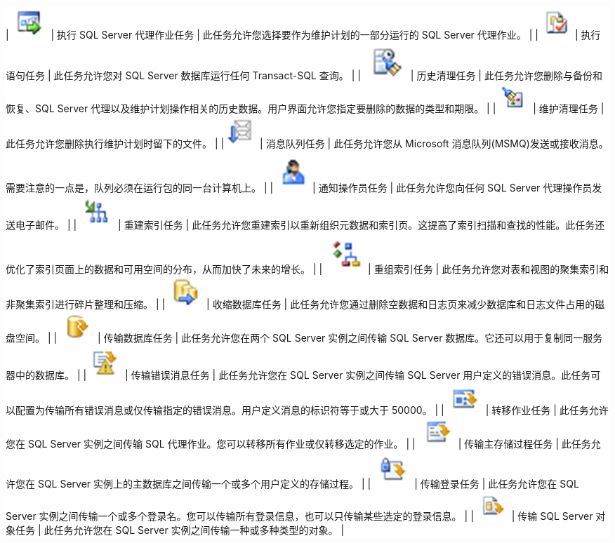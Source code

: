 | ![Control Flow Toolbox Icons:Icon_Execute_SQL_Server_Agent_Job_Task.PNG](img/image050.png) | 执行 SQL Server 代理作业任务 | 此任务允许您选择要作为维护计划的一部分运行的 SQL Server 代理作业。 |
| ![Control Flow Toolbox Icons:Icon_Execute_T-SQL_Statement_Task.PNG](img/image051.png) | 执行语句任务 | 此任务允许您对 SQL Server 数据库运行任何 Transact-SQL 查询。 |
| ![Control Flow Toolbox Icons:Icon_History_Cleanup_Task.PNG](img/image052.png) | 历史清理任务 | 此任务允许您删除与备份和恢复、SQL Server 代理以及维护计划操作相关的历史数据。用户界面允许您指定要删除的数据的类型和期限。 |
| ![Control Flow Toolbox Icons:Icon_Maintenance_Cleanup_Task.PNG](img/image053.png) | 维护清理任务 | 此任务允许您删除执行维护计划时留下的文件。 |
| ![Control Flow Toolbox Icons:Icon_Message_Queue_Task.PNG](img/image054.png) | 消息队列任务 | 此任务允许您从 Microsoft 消息队列(MSMQ)发送或接收消息。需要注意的一点是，队列必须在运行包的同一台计算机上。 |
| ![Control Flow Toolbox Icons:Icon_Notify_Operator_Task.PNG](img/image055.png) | 通知操作员任务 | 此任务允许您向任何 SQL Server 代理操作员发送电子邮件。 |
| ![Control Flow Toolbox Icons:Icon_Rebuild_Index_Task.PNG](img/image056.png) | 重建索引任务 | 此任务允许您重建索引以重新组织元数据和索引页。这提高了索引扫描和查找的性能。此任务还优化了索引页面上的数据和可用空间的分布，从而加快了未来的增长。 |
| ![Control Flow Toolbox Icons:Icon_Reorganize_Index_Task.PNG](img/image057.png) | 重组索引任务 | 此任务允许您对表和视图的聚集索引和非聚集索引进行碎片整理和压缩。 |
| ![Control Flow Toolbox Icons:Icon_Shrink_Database_Task.PNG](img/image058.png) | 收缩数据库任务 | 此任务允许您通过删除空数据和日志页来减少数据库和日志文件占用的磁盘空间。 |
| ![Control Flow Toolbox Icons:Icon_Transfer_Database_Task.PNG](img/image059.png) | 传输数据库任务 | 此任务允许您在两个 SQL Server 实例之间传输 SQL Server 数据库。它还可以用于复制同一服务器中的数据库。 |
| ![Control Flow Toolbox Icons:Icon_Transfer_Error_Messages_Task.PNG](img/image060.png) | 传输错误消息任务 | 此任务允许您在 SQL Server 实例之间传输 SQL Server 用户定义的错误消息。此任务可以配置为传输所有错误消息或仅传输指定的错误消息。用户定义消息的标识符等于或大于 50000。 |
| ![Control Flow Toolbox Icons:Icon_Transfer_Jobs_Task.PNG](img/image061.png) | 转移作业任务 | 此任务允许您在 SQL Server 实例之间传输 SQL 代理作业。您可以转移所有作业或仅转移选定的作业。 |
| ![Control Flow Toolbox Icons:Icon_Transfer_Master_Stored_Procedures_Task.PNG](img/image062.png) | 传输主存储过程任务 | 此任务允许您在 SQL Server 实例上的主数据库之间传输一个或多个用户定义的存储过程。 |
| ![Control Flow Toolbox Icons:Icon_Transfer_Logins_Task.PNG](img/image063.png) | 传输登录任务 | 此任务允许您在 SQL Server 实例之间传输一个或多个登录名。您可以传输所有登录信息，也可以只传输某些选定的登录信息。 |
| ![Control Flow Toolbox Icons:Icon_Transfer_SQL_Server_Objects_Task.PNG](img/image064.png) | 传输 SQL Server 对象任务 | 此任务允许您在 SQL Server 实例之间传输一种或多种类型的对象。 |